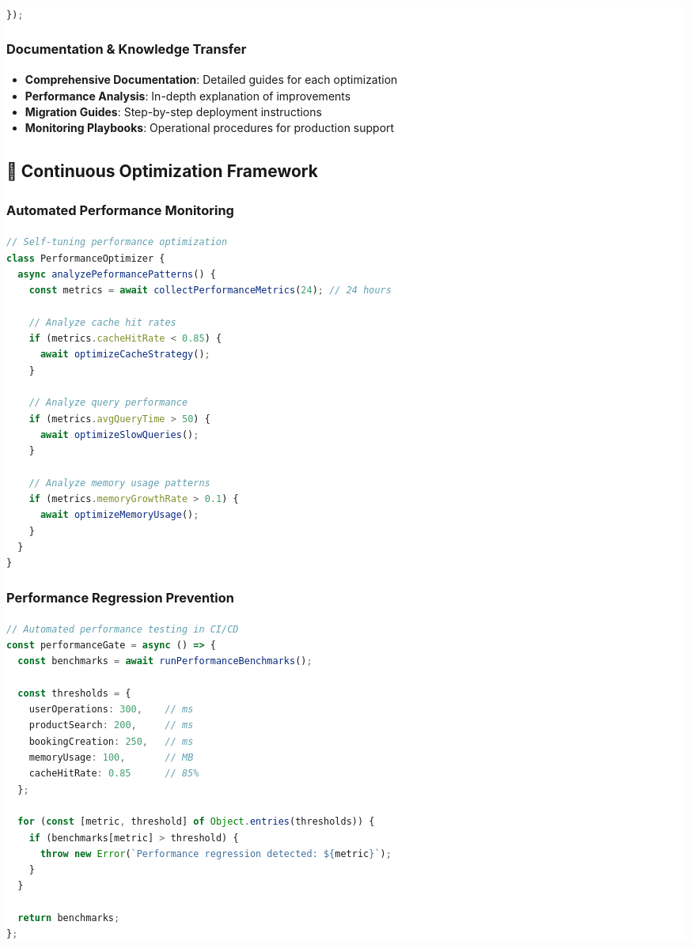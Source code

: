 ```typescript
});
```

### **Documentation & Knowledge Transfer**
- **Comprehensive Documentation**: Detailed guides for each optimization
- **Performance Analysis**: In-depth explanation of improvements
- **Migration Guides**: Step-by-step deployment instructions
- **Monitoring Playbooks**: Operational procedures for production support

## 🔄 **Continuous Optimization Framework**

### **Automated Performance Monitoring**
```typescript
// Self-tuning performance optimization
class PerformanceOptimizer {
  async analyzePeformancePatterns() {
    const metrics = await collectPerformanceMetrics(24); // 24 hours
    
    // Analyze cache hit rates
    if (metrics.cacheHitRate < 0.85) {
      await optimizeCacheStrategy();
    }
    
    // Analyze query performance
    if (metrics.avgQueryTime > 50) {
      await optimizeSlowQueries();
    }
    
    // Analyze memory usage patterns
    if (metrics.memoryGrowthRate > 0.1) {
      await optimizeMemoryUsage();
    }
  }
}
```

### **Performance Regression Prevention**
```typescript
// Automated performance testing in CI/CD
const performanceGate = async () => {
  const benchmarks = await runPerformanceBenchmarks();
  
  const thresholds = {
    userOperations: 300,    // ms
    productSearch: 200,     // ms
    bookingCreation: 250,   // ms
    memoryUsage: 100,       // MB
    cacheHitRate: 0.85      // 85%
  };
  
  for (const [metric, threshold] of Object.entries(thresholds)) {
    if (benchmarks[metric] > threshold) {
      throw new Error(`Performance regression detected: ${metric}`);
    }
  }
  
  return benchmarks;
};
```
